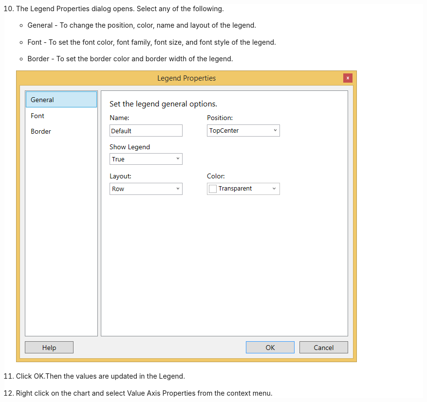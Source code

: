 10. The Legend Properties dialog opens. Select any of the following.

    * General - To change the position, color, name and layout of the legend.

    * Font - To set the font color, font family, font size, and font style of the legend.

    * Border - To set the border color and border width of the legend.
	
	![](Draw-Chart-Report-Item_images/Draw-Chart-Report-Item_img7.png)
	
11. Click OK.Then the values are updated in the Legend.

12. Right click on the chart and select Value Axis Properties from the context menu.
